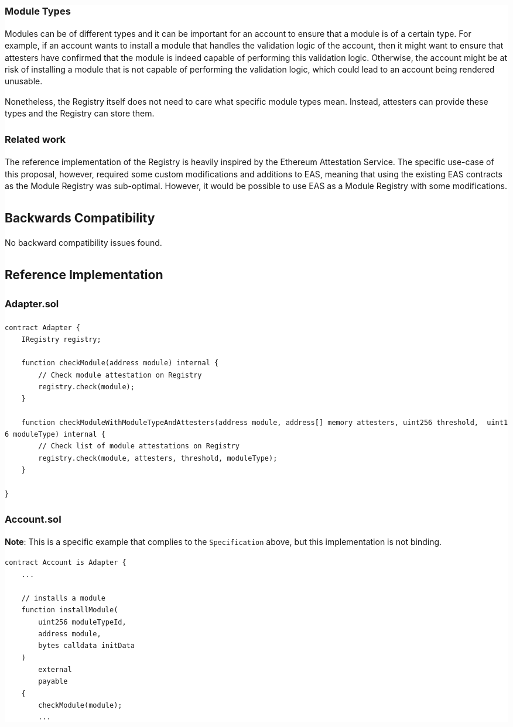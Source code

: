 ### Module Types

Modules can be of different types and it can be important for an account to ensure that a module is of a certain type. For example, if an account wants to install a module that handles the validation logic of the account, then it might want to ensure that attesters have confirmed that the module is indeed capable of performing this validation logic. Otherwise, the account might be at risk of installing a module that is not capable of performing the validation logic, which could lead to an account being rendered unusable.

Nonetheless, the Registry itself does not need to care what specific module types mean. Instead, attesters can provide these types and the Registry can store them.

### Related work

The reference implementation of the Registry is heavily inspired by the Ethereum Attestation Service. The specific use-case of this proposal, however, required some custom modifications and additions to EAS, meaning that using the existing EAS contracts as the Module Registry was sub-optimal. However, it would be possible to use EAS as a Module Registry with some modifications.

## Backwards Compatibility

No backward compatibility issues found.

## Reference Implementation

### Adapter.sol

```solidity
contract Adapter {
    IRegistry registry;

    function checkModule(address module) internal {
        // Check module attestation on Registry
        registry.check(module);
    }

    function checkModuleWithModuleTypeAndAttesters(address module, address[] memory attesters, uint256 threshold,  uint16 moduleType) internal {
        // Check list of module attestations on Registry
        registry.check(module, attesters, threshold, moduleType);
    }

}
```

### Account.sol

**Note**: This is a specific example that complies to the `Specification` above, but this implementation is not binding.

```solidity
contract Account is Adapter {
    ...

    // installs a module
    function installModule(
        uint256 moduleTypeId,
        address module,
        bytes calldata initData
    )
        external
        payable
    {
        checkModule(module);
        ...
```